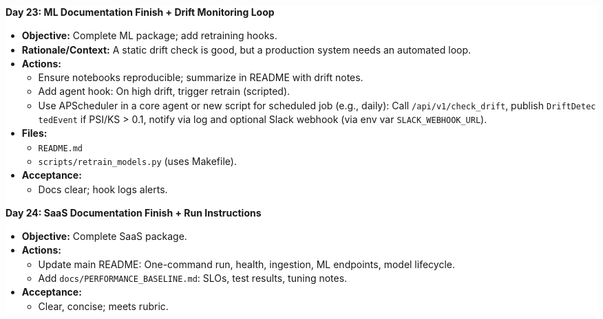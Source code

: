 **Day 23: ML Documentation Finish + Drift Monitoring Loop**

- **Objective:** Complete ML package; add retraining hooks.
- **Rationale/Context:** A static drift check is good, but a production system needs an automated loop.
- **Actions:**
  - Ensure notebooks reproducible; summarize in README with drift notes.
  - Add agent hook: On high drift, trigger retrain (scripted).
  - Use APScheduler in a core agent or new script for scheduled job (e.g., daily): Call `/api/v1/check_drift`, publish `DriftDetectedEvent` if PSI/KS > 0.1, notify via log and optional Slack webhook (via env var `SLACK_WEBHOOK_URL`).
- **Files:**
  - `README.md`
  - `scripts/retrain_models.py` (uses Makefile).
- **Acceptance:**
  - Docs clear; hook logs alerts.

**Day 24: SaaS Documentation Finish + Run Instructions**
- **Objective:** Complete SaaS package.
- **Actions:**
  - Update main README: One-command run, health, ingestion, ML endpoints, model lifecycle.
  - Add `docs/PERFORMANCE_BASELINE.md`: SLOs, test results, tuning notes.
- **Acceptance:**
  - Clear, concise; meets rubric.